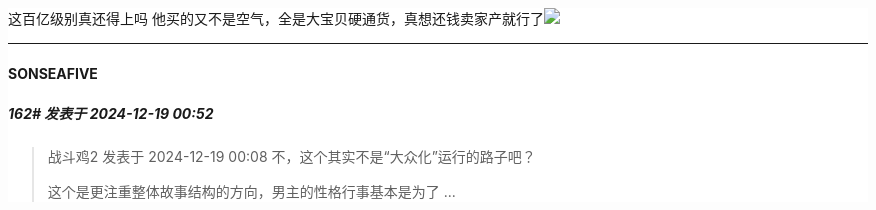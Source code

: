 这百亿级别真还得上吗</blockquote>
他买的又不是空气，全是大宝贝硬通货，真想还钱卖家产就行了<img src="https://static.saraba1st.com/image/smiley/face2017/067.png" referrerpolicy="no-referrer">


*****

####  SONSEAFIVE  
##### 162#       发表于 2024-12-19 00:52

<blockquote>战斗鸡2 发表于 2024-12-19 00:08
不，这个其实不是“大众化”运行的路子吧？

这个是更注重整体故事结构的方向，男主的性格行事基本是为了 ...</blockquote>
